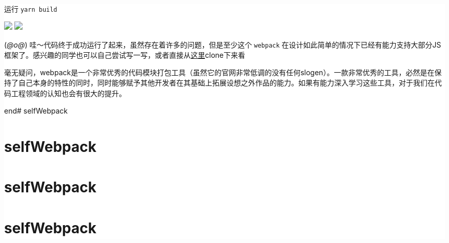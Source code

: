 运行 `yarn build` 

![](https://img20.360buyimg.com/ling/jfs/t1/148735/14/2857/18344/5f0de3e7Eb9760f9a/500e758a8898ee15.png)
![](https://img30.360buyimg.com/ling/jfs/t1/137151/34/4502/17418/5f0de3e7E556d045b/a2120b923d962464.png)

(*@ο@*) 哇～代码终于成功运行了起来，虽然存在着许多的问题，但是至少这个 `webpack` 在设计如此简单的情况下已经有能力支持大部分JS框架了。感兴趣的同学也可以自己尝试写一写，或者直接从[这里](https://github.com/XHFkindergarten/jerkpack)clone下来看

毫无疑问，webpack是一个非常优秀的代码模块打包工具（虽然它的官网非常低调的没有任何slogen）。一款非常优秀的工具，必然是在保持了自己本身的特性的同时，同时能够赋予其他开发者在其基础上拓展设想之外作品的能力。如果有能力深入学习这些工具，对于我们在代码工程领域的认知也会有很大的提升。

end# selfWebpack
# selfWebpack
# selfWebpack
# selfWebpack
